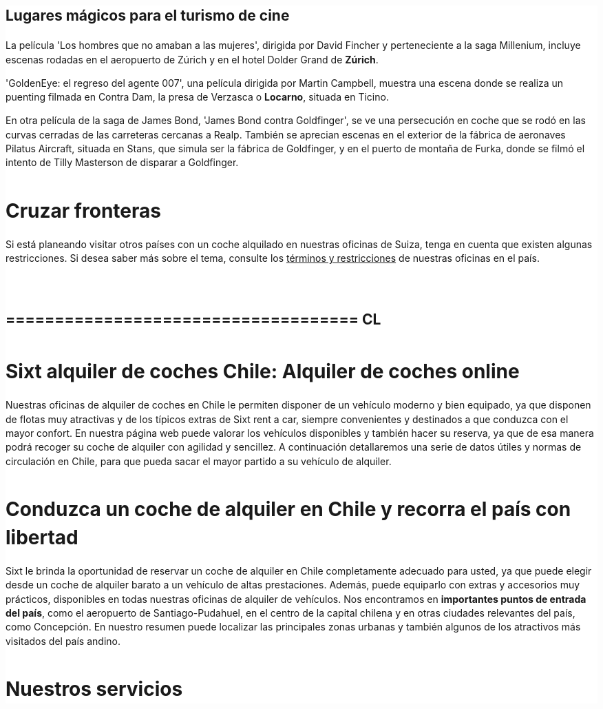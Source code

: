 ## Lugares mágicos para el turismo de cine

La película 'Los hombres que no amaban a las mujeres', dirigida por David Fincher y perteneciente a la saga Millenium, incluye escenas rodadas en el aeropuerto de Zúrich y en el hotel Dolder Grand de **Zúrich**.

'GoldenEye: el regreso del agente 007', una película dirigida por Martin Campbell, muestra una escena donde se realiza un puenting filmada en Contra Dam, la presa de Verzasca o **Locarno**, situada en Ticino.

En otra película de la saga de James Bond, 'James Bond contra Goldfinger', se ve una persecución en coche que se rodó en las curvas cerradas de las carreteras cercanas a Realp. También se aprecian escenas en el exterior de la fábrica de aeronaves Pilatus Aircraft, situada en Stans, que simula ser la fábrica de Goldfinger, y en el puerto de montaña de Furka, donde se filmó el intento de Tilly Masterson de disparar a Goldfinger.



# Cruzar fronteras

Si está planeando visitar otros países con un coche alquilado en nuestras oficinas de Suiza, tenga en cuenta que existen algunas restricciones. Si desea saber más sobre el tema, consulte los [términos y restricciones](https://www.sixt.es/servicio-de-alquiler/informacion-alquiler/) de nuestras oficinas en el país.

 

====================================
CL
------------------------------------
# Sixt alquiler de coches Chile: Alquiler de coches online

Nuestras oficinas de alquiler de coches en Chile le permiten disponer de un vehículo moderno y bien equipado, ya que disponen de flotas muy atractivas y de los típicos extras de Sixt rent a car, siempre convenientes y destinados a que conduzca con el mayor confort. En nuestra página web puede valorar los vehículos disponibles y también hacer su reserva, ya que de esa manera podrá recoger su coche de alquiler con agilidad y sencillez. A continuación detallaremos una serie de datos útiles y normas de circulación en Chile, para que pueda sacar el mayor partido a su vehículo de alquiler.

# Conduzca un coche de alquiler en Chile y recorra el país con libertad

Sixt le brinda la oportunidad de reservar un coche de alquiler en Chile completamente adecuado para usted, ya que puede elegir desde un coche de alquiler barato a un vehículo de altas prestaciones. Además, puede equiparlo con extras y accesorios muy prácticos, disponibles en todas nuestras oficinas de alquiler de vehículos. Nos encontramos en **importantes puntos de entrada del país**, como el aeropuerto de Santiago-Pudahuel, en el centro de la capital chilena y en otras ciudades relevantes del país, como Concepción. En nuestro resumen puede localizar las principales zonas urbanas y también algunos de los atractivos más visitados del país andino.

# Nuestros servicios
